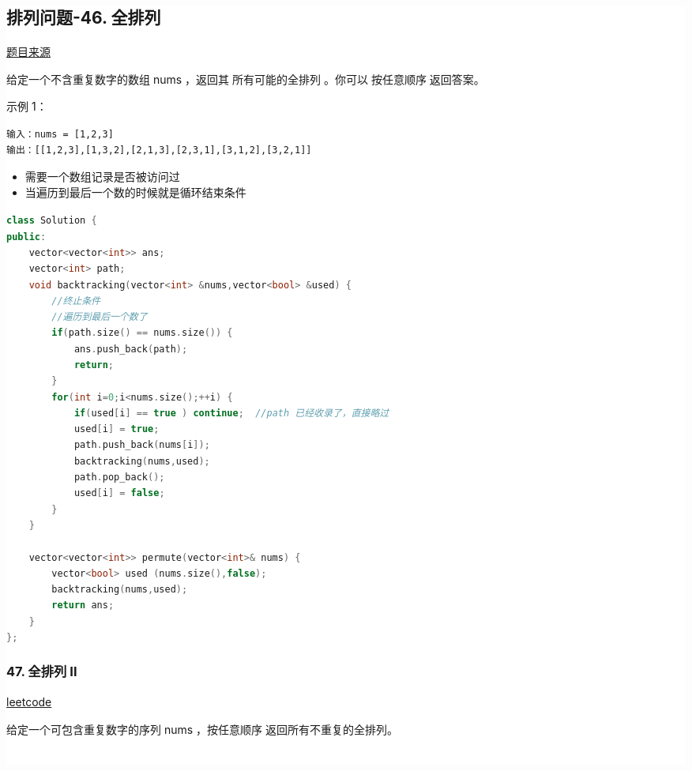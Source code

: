 
## 排列问题-46. 全排列

[题目来源](https://leetcode-cn.com/problems/permutations/)

给定一个不含重复数字的数组 nums ，返回其 所有可能的全排列 。你可以 按任意顺序 返回答案。


示例 1：
```
输入：nums = [1,2,3]
输出：[[1,2,3],[1,3,2],[2,1,3],[2,3,1],[3,1,2],[3,2,1]]
```

- 需要一个数组记录是否被访问过
- 当遍历到最后一个数的时候就是循环结束条件

```cpp
class Solution {
public:
    vector<vector<int>> ans;
    vector<int> path;
    void backtracking(vector<int> &nums,vector<bool> &used) {
        //终止条件
        //遍历到最后一个数了
        if(path.size() == nums.size()) {
            ans.push_back(path);
            return;
        }
        for(int i=0;i<nums.size();++i) {
            if(used[i] == true ) continue;  //path 已经收录了，直接略过
            used[i] = true;
            path.push_back(nums[i]);
            backtracking(nums,used);
            path.pop_back();
            used[i] = false;
        }
    }

    vector<vector<int>> permute(vector<int>& nums) {
        vector<bool> used (nums.size(),false);
        backtracking(nums,used);
        return ans;
    }
};
```


### 47. 全排列 II

[leetcode](https://leetcode-cn.com/problems/permutations-ii/)

给定一个可包含重复数字的序列 nums ，按任意顺序 返回所有不重复的全排列。

 
